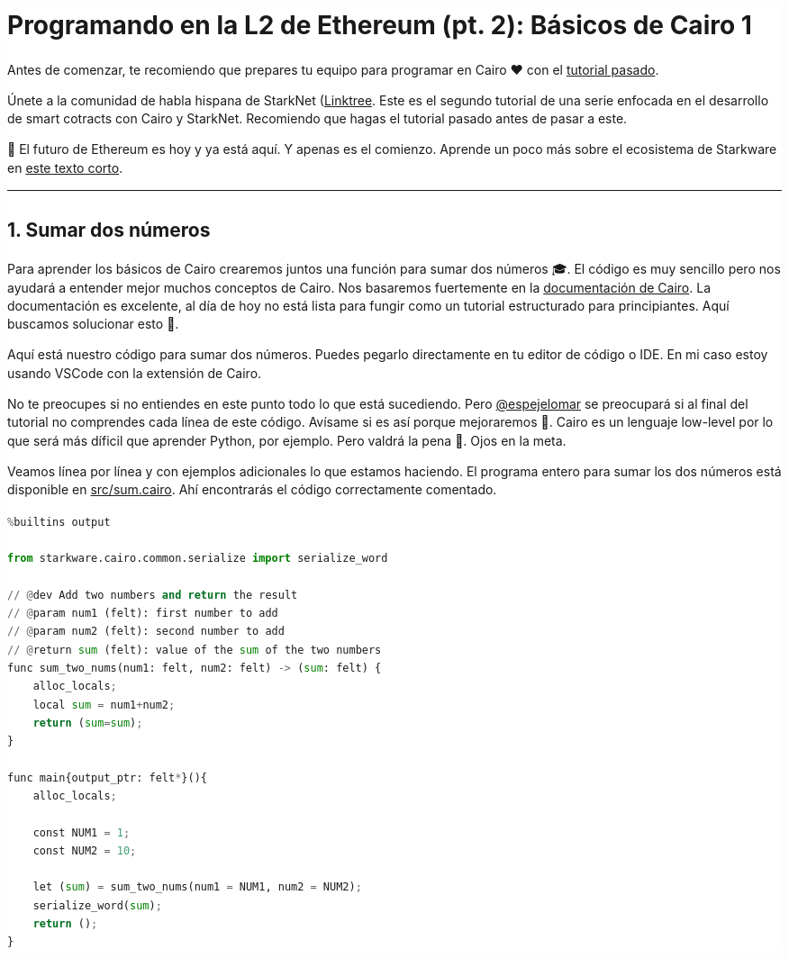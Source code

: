 # Programando en la L2 de Ethereum (pt. 2): Básicos de Cairo 1

Antes de comenzar, te recomiendo que prepares tu equipo para programar en Cairo ❤️ con el [tutorial pasado](1_instalacion.md).

Únete a la comunidad de habla hispana de StarkNet ([Linktree](https://linktr.ee/starknet_es). Este es el segundo tutorial de una serie enfocada en el desarrollo de smart cotracts con Cairo y StarkNet. Recomiendo que hagas el tutorial pasado antes de pasar a este. 

🚀 El futuro de Ethereum es hoy y ya está aquí. Y apenas es el comienzo. Aprende un poco más sobre el ecosistema de Starkware en [este texto corto](https://mirror.xyz/espejel.eth/PlDDEHJpp3Y0UhWVvGAnkk4JsBbJ8jr1oopGZFaRilI).

---

## 1. Sumar dos números

Para aprender los básicos de Cairo crearemos juntos una función para sumar dos números 🎓. El código es muy sencillo pero nos ayudará a entender mejor muchos conceptos de Cairo. Nos basaremos fuertemente en la [documentación de Cairo](https://www.cairo-lang.org/docs/). La documentación es excelente, al día de hoy no está lista para fungir como un tutorial estructurado para principiantes. Aquí buscamos solucionar esto 🦙.

Aquí está nuestro código para sumar dos números. Puedes pegarlo directamente en tu editor de código o IDE. En mi caso estoy usando VSCode con la extensión de Cairo.

No te preocupes si no entiendes en este punto todo lo que está sucediendo. Pero [@espejelomar](https://twitter.com/espejelomar) se preocupará si al final del tutorial no comprendes cada línea de este código. Avísame si es así porque mejoraremos 🧐. Cairo es un lenguaje low-level por lo que será más díficil que aprender Python, por ejemplo. Pero valdrá la pena 🥅. Ojos en la meta.

Veamos línea por línea y con ejemplos adicionales lo que estamos haciendo. El programa entero para sumar los dos números está disponible en [src/sum.cairo](../../../src/suma.cairo). Ahí encontrarás el código correctamente comentado.

```python
%builtins output

from starkware.cairo.common.serialize import serialize_word

// @dev Add two numbers and return the result
// @param num1 (felt): first number to add
// @param num2 (felt): second number to add
// @return sum (felt): value of the sum of the two numbers
func sum_two_nums(num1: felt, num2: felt) -> (sum: felt) {
    alloc_locals;
    local sum = num1+num2;
    return (sum=sum);
}

func main{output_ptr: felt*}(){
    alloc_locals;
    
    const NUM1 = 1;
    const NUM2 = 10;

    let (sum) = sum_two_nums(num1 = NUM1, num2 = NUM2);
    serialize_word(sum);
    return ();
}

```
